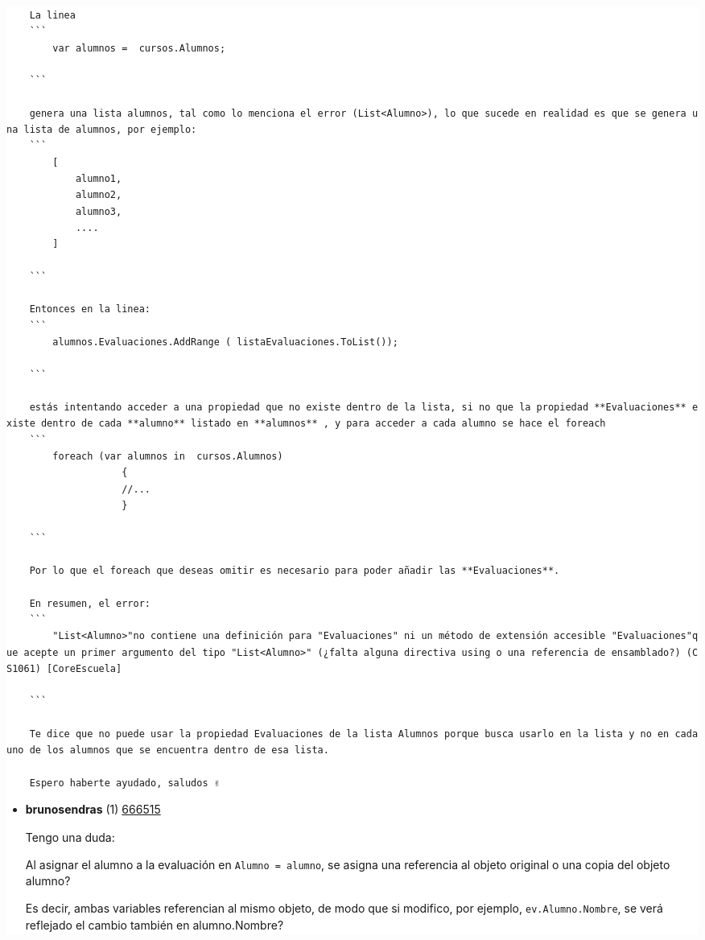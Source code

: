 		La linea
		``` 
		    var alumnos =  cursos.Alumnos;
		    
		```
		
		genera una lista alumnos, tal como lo menciona el error (List<Alumno>), lo que sucede en realidad es que se genera una lista de alumnos, por ejemplo:
		``` 
		    [
		    	alumno1,
		    	alumno2,
		    	alumno3,
		    	....
		    ]
		    
		```
		
		Entonces en la linea:
		``` 
		    alumnos.Evaluaciones.AddRange ( listaEvaluaciones.ToList());
		    
		```
		
		estás intentando acceder a una propiedad que no existe dentro de la lista, si no que la propiedad **Evaluaciones** existe dentro de cada **alumno** listado en **alumnos** , y para acceder a cada alumno se hace el foreach
		``` 
		    foreach (var alumnos in  cursos.Alumnos)
		                {
		    			//...
		                }
		    
		```
		
		Por lo que el foreach que deseas omitir es necesario para poder añadir las **Evaluaciones**.
		
		En resumen, el error:
		``` 
		    "List<Alumno>"no contiene una definición para "Evaluaciones" ni un método de extensión accesible "Evaluaciones"que acepte un primer argumento del tipo "List<Alumno>" (¿falta alguna directiva using o una referencia de ensamblado?) (CS1061) [CoreEscuela]
		    
		```
		
		Te dice que no puede usar la propiedad Evaluaciones de la lista Alumnos porque busca usarlo en la lista y no en cada uno de los alumnos que se encuentra dentro de esa lista.
		
		Espero haberte ayudado, saludos ✌

* **brunosendras** (1) [666515](https://platzi.com/comentario/666515/) 

	Tengo una duda:
	
	Al asignar el alumno a la evaluación en `Alumno = alumno`, se asigna una referencia al objeto original o una copia del objeto alumno?
	
	Es decir, ambas variables referencian al mismo objeto, de modo que si modifico, por ejemplo, `ev.Alumno.Nombre`, se verá reflejado el cambio también en alumno.Nombre?
